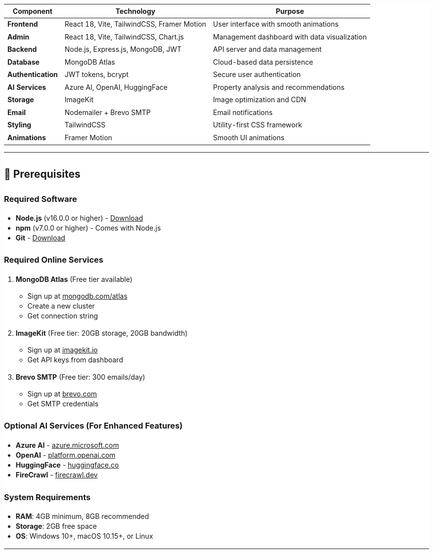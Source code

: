 | **Component** | **Technology** | **Purpose** |
|---------------|----------------|-------------|
| **Frontend** | React 18, Vite, TailwindCSS, Framer Motion | User interface with smooth animations |
| **Admin** | React 18, Vite, TailwindCSS, Chart.js | Management dashboard with data visualization |
| **Backend** | Node.js, Express.js, MongoDB, JWT | API server and data management |
| **Database** | MongoDB Atlas | Cloud-based data persistence |
| **Authentication** | JWT tokens, bcrypt | Secure user authentication |
| **AI Services** | Azure AI, OpenAI, HuggingFace | Property analysis and recommendations |
| **Storage** | ImageKit | Image optimization and CDN |
| **Email** | Nodemailer + Brevo SMTP | Email notifications |
| **Styling** | TailwindCSS | Utility-first CSS framework |
| **Animations** | Framer Motion | Smooth UI animations |

---

## 🔧 Prerequisites

### Required Software
- **Node.js** (v16.0.0 or higher) - [Download](https://nodejs.org/)
- **npm** (v7.0.0 or higher) - Comes with Node.js
- **Git** - [Download](https://git-scm.com/)

### Required Online Services
1. **MongoDB Atlas** (Free tier available)
   - Sign up at [mongodb.com/atlas](https://www.mongodb.com/atlas)
   - Create a new cluster
   - Get connection string

2. **ImageKit** (Free tier: 20GB storage, 20GB bandwidth)
   - Sign up at [imagekit.io](https://imagekit.io/)
   - Get API keys from dashboard

3. **Brevo SMTP** (Free tier: 300 emails/day)
   - Sign up at [brevo.com](https://www.brevo.com/)
   - Get SMTP credentials

### Optional AI Services (For Enhanced Features)
- **Azure AI** - [azure.microsoft.com](https://azure.microsoft.com/en-us/services/cognitive-services/)
- **OpenAI** - [platform.openai.com](https://platform.openai.com/)
- **HuggingFace** - [huggingface.co](https://huggingface.co/)
- **FireCrawl** - [firecrawl.dev](https://firecrawl.dev/)

### System Requirements
- **RAM**: 4GB minimum, 8GB recommended
- **Storage**: 2GB free space
- **OS**: Windows 10+, macOS 10.15+, or Linux

---
